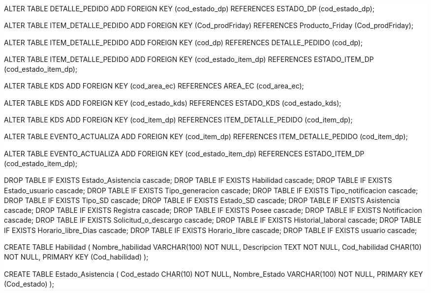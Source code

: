 
ALTER TABLE DETALLE_PEDIDO ADD FOREIGN KEY (cod_estado_dp) REFERENCES ESTADO_DP (cod_estado_dp);


ALTER TABLE ITEM_DETALLE_PEDIDO ADD FOREIGN KEY (Cod_prodFriday) REFERENCES Producto_Friday (Cod_prodFriday);

ALTER TABLE ITEM_DETALLE_PEDIDO ADD FOREIGN KEY (cod_dp) REFERENCES DETALLE_PEDIDO (cod_dp);

ALTER TABLE ITEM_DETALLE_PEDIDO ADD FOREIGN KEY (cod_estado_item_dp) REFERENCES ESTADO_ITEM_DP (cod_estado_item_dp);

ALTER TABLE KDS ADD FOREIGN KEY (cod_area_ec) REFERENCES AREA_EC (cod_area_ec);

ALTER TABLE KDS ADD FOREIGN KEY (cod_estado_kds) REFERENCES ESTADO_KDS (cod_estado_kds);

ALTER TABLE KDS ADD FOREIGN KEY (cod_item_dp) REFERENCES ITEM_DETALLE_PEDIDO (cod_item_dp);

ALTER TABLE EVENTO_ACTUALIZA ADD FOREIGN KEY (cod_item_dp) REFERENCES ITEM_DETALLE_PEDIDO (cod_item_dp);

ALTER TABLE EVENTO_ACTUALIZA ADD FOREIGN KEY (cod_estado_item_dp) REFERENCES ESTADO_ITEM_DP (cod_estado_item_dp);








DROP TABLE IF EXISTS Estado_Asistencia cascade;
DROP TABLE IF EXISTS Habilidad cascade;
DROP TABLE IF EXISTS Estado_usuario cascade;
DROP TABLE IF EXISTS Tipo_generacion cascade;
DROP TABLE IF EXISTS Tipo_notificacion cascade;
DROP TABLE IF EXISTS Tipo_SD cascade;
DROP TABLE IF EXISTS Estado_SD cascade;
DROP TABLE IF EXISTS Asistencia cascade;
DROP TABLE IF EXISTS Registra cascade;
DROP TABLE IF EXISTS Posee cascade;
DROP TABLE IF EXISTS Notificacion cascade;
DROP TABLE IF EXISTS Solicitud_o_descargo cascade;
DROP TABLE IF EXISTS Historial_laboral cascade;
DROP TABLE IF EXISTS Horario_libre_Dias cascade;
DROP TABLE IF EXISTS Horario_libre cascade;
DROP TABLE IF EXISTS usuario cascade;


CREATE TABLE Habilidad
(
  Nombre_habilidad VARCHAR(100) NOT NULL,
  Descripcion TEXT NOT NULL,
  Cod_habilidad CHAR(10) NOT NULL,
  PRIMARY KEY (Cod_habilidad)
);

CREATE TABLE Estado_Asistencia
(
  Cod_estado CHAR(10) NOT NULL,
  Nombre_Estado VARCHAR(100) NOT NULL,
  PRIMARY KEY (Cod_estado)
);
